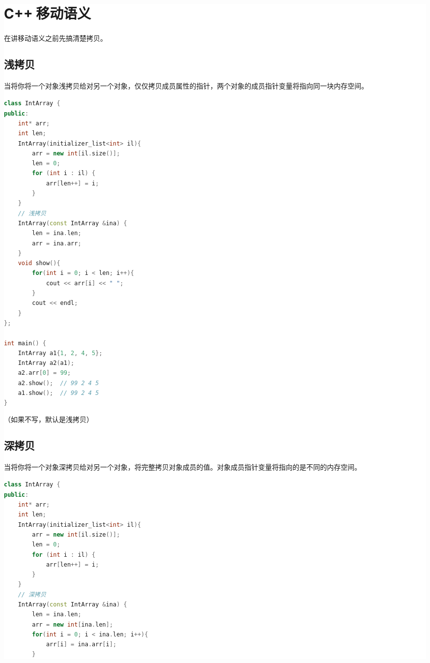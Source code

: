 # C++ 移动语义
在讲移动语义之前先搞清楚拷贝。

## 浅拷贝
当将你将一个对象浅拷贝给对另一个对象，仅仅拷贝成员属性的指针，两个对象的成员指针变量将指向同一块内存空间。
```cpp
class IntArray {
public:
    int* arr;
    int len;
    IntArray(initializer_list<int> il){
        arr = new int[il.size()];
        len = 0;
        for (int i : il) {
            arr[len++] = i;
        }
    }
    // 浅拷贝
    IntArray(const IntArray &ina) {
        len = ina.len;
        arr = ina.arr;
    }
    void show(){
        for(int i = 0; i < len; i++){
            cout << arr[i] << " ";
        }
        cout << endl;
    }
};

int main() {
    IntArray a1{1, 2, 4, 5};
    IntArray a2(a1);
    a2.arr[0] = 99;
    a2.show();  // 99 2 4 5
    a1.show();  // 99 2 4 5
}
```
（如果不写，默认是浅拷贝）

## 深拷贝
当将你将一个对象深拷贝给对另一个对象，将完整拷贝对象成员的值。对象成员指针变量将指向的是不同的内存空间。
```cpp
class IntArray {
public:
    int* arr;
    int len;
    IntArray(initializer_list<int> il){
        arr = new int[il.size()];
        len = 0;
        for (int i : il) {
            arr[len++] = i;
        }
    }
    // 深拷贝
    IntArray(const IntArray &ina) {
        len = ina.len;
        arr = new int[ina.len];
        for(int i = 0; i < ina.len; i++){
            arr[i] = ina.arr[i];
        }
```